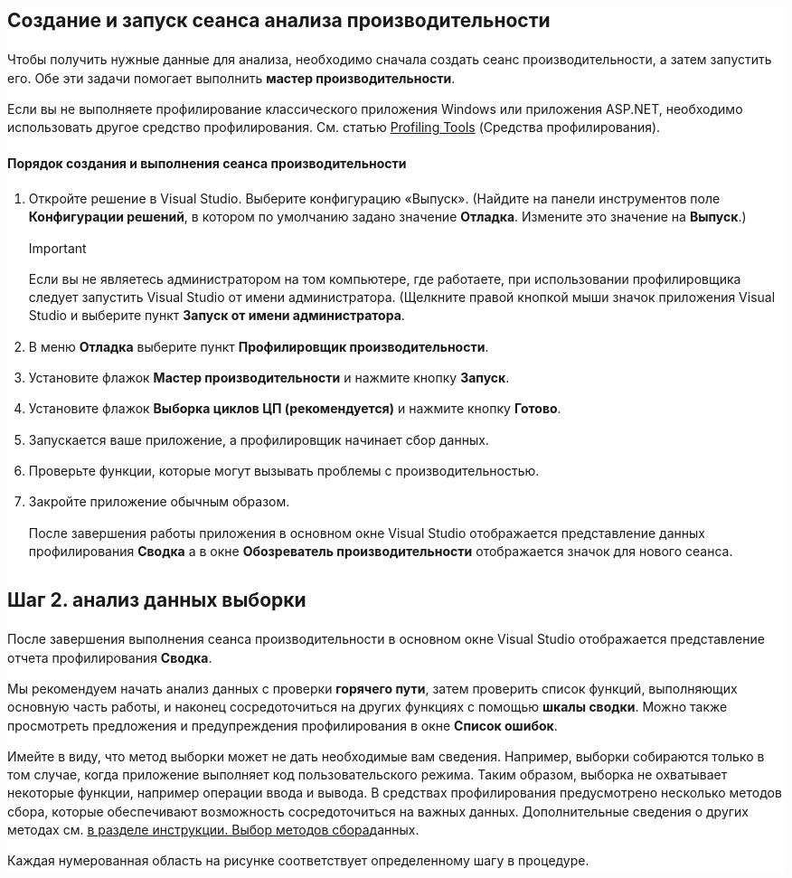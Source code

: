 ## <a name="create-and-run-a-performance-session"></a><a name="Step1"></a> Создание и запуск сеанса анализа производительности  
 Чтобы получить нужные данные для анализа, необходимо сначала создать сеанс производительности, а затем запустить его. Обе эти задачи помогает выполнить **мастер производительности**.  
  
 Если вы не выполняете профилирование классического приложения Windows или приложения ASP.NET, необходимо использовать другое средство профилирования. См. статью [Profiling Tools](../profiling/profiling-tools.md) (Средства профилирования).  
  
#### <a name="to-create-and-run-a-performance-session"></a>Порядок создания и выполнения сеанса производительности  
  
1. Откройте решение в Visual Studio. Выберите конфигурацию «Выпуск». (Найдите на панели инструментов поле **Конфигурации решений**, в котором по умолчанию задано значение **Отладка**. Измените это значение на **Выпуск**.)  
  
    > [!IMPORTANT]
    > Если вы не являетесь администратором на том компьютере, где работаете, при использовании профилировщика следует запустить Visual Studio от имени администратора. (Щелкните правой кнопкой мыши значок приложения Visual Studio и выберите пункт **Запуск от имени администратора**.  
  
2. В меню **Отладка** выберите пункт **Профилировщик производительности**.  
  
3. Установите флажок **Мастер производительности** и нажмите кнопку **Запуск**.  
  
4. Установите флажок **Выборка циклов ЦП (рекомендуется)** и нажмите кнопку **Готово**.  
  
5. Запускается ваше приложение, а профилировщик начинает сбор данных.  
  
6. Проверьте функции, которые могут вызывать проблемы с производительностью.  
  
7. Закройте приложение обычным образом.  
  
     После завершения работы приложения в основном окне Visual Studio отображается представление данных профилирования **Сводка** а в окне **Обозреватель производительности** отображается значок для нового сеанса.  
  
## <a name="step-2-analyze-sampling-data"></a><a name="Step2"></a> Шаг 2. анализ данных выборки  
 После завершения выполнения сеанса производительности в основном окне Visual Studio отображается представление отчета профилирования **Сводка**.  
  
 Мы рекомендуем начать анализ данных с проверки **горячего пути**, затем проверить список функций, выполняющих основную часть работы, и наконец сосредоточиться на других функциях с помощью **шкалы сводки**. Можно также просмотреть предложения и предупреждения профилирования в окне **Список ошибок**.  
  
 Имейте в виду, что метод выборки может не дать необходимые вам сведения. Например, выборки собираются только в том случае, когда приложение выполняет код пользовательского режима. Таким образом, выборка не охватывает некоторые функции, например операции ввода и вывода. В средствах профилирования предусмотрено несколько методов сбора, которые обеспечивают возможность сосредоточиться на важных данных. Дополнительные сведения о других методах см. [в разделе инструкции. Выбор методов сбора](../profiling/how-to-choose-collection-methods.md)данных.  
  
 Каждая нумерованная область на рисунке соответствует определенному шагу в процедуре.  
  